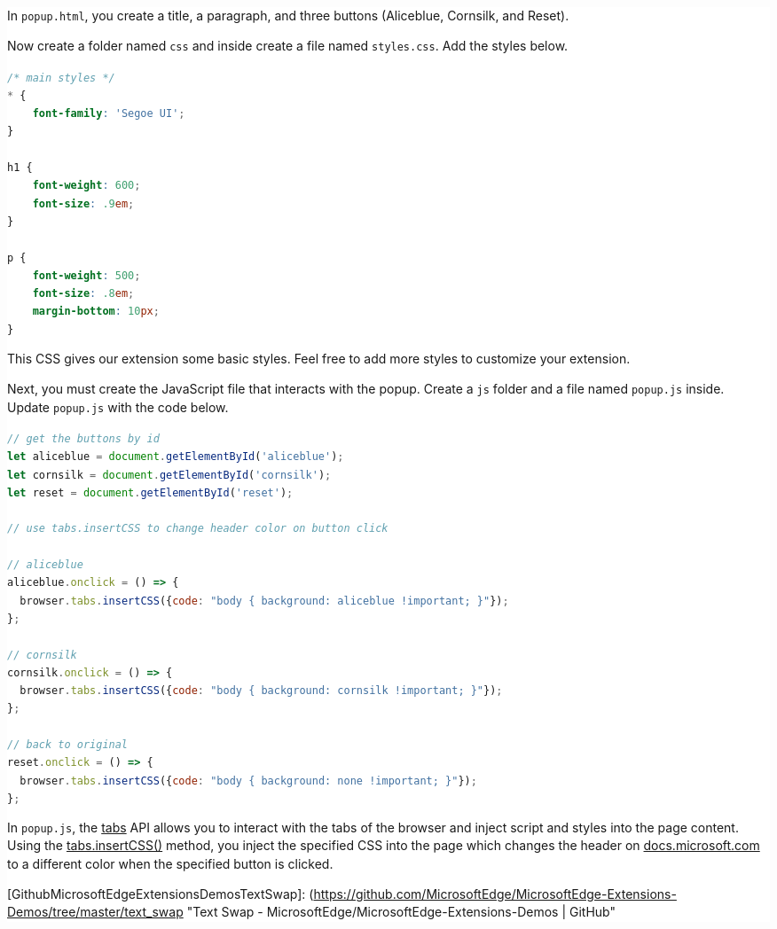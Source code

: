 In `popup.html`, you create a title, a paragraph, and three buttons \(Aliceblue, Cornsilk, and Reset\).  

Now create a folder named `css` and inside create a file named `styles.css`.  Add the styles below.  

```css
/* main styles */
* {
    font-family: 'Segoe UI';
}

h1 {
    font-weight: 600;
    font-size: .9em;
}

p {
    font-weight: 500;
    font-size: .8em;
    margin-bottom: 10px;  
}
```  

This CSS gives our extension some basic styles.  Feel free to add more styles to customize your extension.  

Next, you must create the JavaScript file that interacts with the popup.  Create a `js` folder and a file named `popup.js` inside.  Update `popup.js` with the code below.  

```JavaScript
// get the buttons by id
let aliceblue = document.getElementById('aliceblue');
let cornsilk = document.getElementById('cornsilk');
let reset = document.getElementById('reset');

// use tabs.insertCSS to change header color on button click

// aliceblue
aliceblue.onclick = () => {
  browser.tabs.insertCSS({code: "body { background: aliceblue !important; }"});
};

// cornsilk
cornsilk.onclick = () => {
  browser.tabs.insertCSS({code: "body { background: cornsilk !important; }"});
};

// back to original
reset.onclick = () => {
  browser.tabs.insertCSS({code: "body { background: none !important; }"});
};
```  

In `popup.js`, the [tabs][MDNApiTabs] API allows you to interact with the tabs of the browser and inject script and styles into the page content.  Using the [tabs.insertCSS()][MDNApiTabsInsertcss] method, you inject the specified CSS into the page which changes the header on [docs.microsoft.com][MicrosoftDocs] to a different color when the specified button is clicked.  


[ImageColorChangerHeader]: ../media/color-changer_header.png "Docs.microsoft.com body changed to blue"  
[ImageColorChangerPopup]: ../media/color-changer_popup.png "The popup interface of the extension"  
[ImageColorChangerHeaderAliceblue]: ../media/color-changer_header_aliceblue.png "[Docs.microsoft.com header changed to Aliceblue"  
[ImageColorChangerHeaderCornsilk]: ../media/color-changer_header_cornsilk.png "Docs.microsoft.com header changed to Cornsilk"  
[ExtensionsGuidesAddingRemovingExtensionsAdding]: ./adding-and-removing-extensions.md#adding-an-extension "Adding an Extension - Adding, moving, And Removing Extensions For Microsoft Edge"  
[ExtensionsGuidesDebuggingExtensions]: ./debugging-extensions.md "Debugging Extensions"  
[ExtensionsGuidesDesign]: ./design.md "Design Guidelines For Microsoft Edge Extensions"  
[ExtensionsGuidesDesignIcons]: ./design.md#icons "Icons - Design Guidelines For Microsoft Edge Extensions"  
[ExtensionsAPIsupportApis]: ../api-support/supported-apis.md " Supported APIs"  
[ExtensionsApisupportManifestKeys]: ../api-support/supported-manifest-keys.md "Supported Manifest Keys"  
[MicrosoftDocs]: https://docs.microsoft.com "Microsoft Docs"  
[MDNWebDocs]: https://developer.mozilla.org "MDN Web Docs"  
[MDNBrowserExtensions]: https://developer.mozilla.org/Add-ons/WebExtensions "Browser Extensions | MDN"  
[MDNAnatomyExtension]: https://developer.mozilla.org/Add-ons/WebExtensions/Anatomy_of_a_WebExtension "Anatomy of an extension | MDN"  
[MDNAnatomyExtensionBackgroundScripts]: https://developer.mozilla.org/Add-ons/WebExtensions/Anatomy_of_a_WebExtension#Background_scripts "Background scripts - Anatomy of an extension | MDN"  
[MDApiBrowseractionDisable]: https://developer.mozilla.org/Add-ons/WebExtensions/API/browserAction/disable "browserAction.disable() - API | MDN" 
[MDNApiBrowseractionSeticon]: https://developer.mozilla.org/Add-ons/WebExtensions/API/browserAction/setIcon "browserAction.setIcon() - API | MDN"  
[MDNApiRuntimeOnmessage]: https://developer.mozilla.org/Add-ons/WebExtensions/API/runtime/onmessage "runtime.onMessage - API | MDN"  
[MDNApiRuntimeSendmessage]: https://developer.mozilla.org/Add-ons/WebExtensions/API/runtime/sendMessage "runtime.sendMessage() - API | MDN"  
[MDNApiTabs]: https://developer.mozilla.org/Add-ons/WebExtensions/API/tabs "tabs - API | MDN"  
[MDNApiTabsInsertcss]: https://developer.mozilla.org/Add-ons/WebExtensions/API/tabs/insertCSS "tabs.insertCSS() - API | MDN"  
[MDNContentScripts]: https://developer.mozilla.org/Add-ons/WebExtensions/Content_scripts "Content scripts | MDN"  
[MDNManifestjsonAuthor]: https://developer.mozilla.org/Add-ons/WebExtensions/manifest.json/author "author - manifest.json | MDN"  
[MDNManifestjsonBackground]: https://developer.mozilla.org/Add-ons/WebExtensions/manifest.json/background "background - manifest.json | MDN"  
[MDNManifestjsonBrowserAction]: https://developer.mozilla.org/Add-ons/WebExtensions/manifest.json/browser_action "browser_action - manifest.json | MDN"  
[MDNManifestjsonContentScripts]: https://developer.mozilla.org/Add-ons/WebExtensions/manifest.json/content_scripts "content_scripts - manifest.json | MDN"  
[MDNManifestjsonDescription]: https://developer.mozilla.org/Add-ons/WebExtensions/manifest.json/description "description - manifest.json | MDN"  
[MDNManifestjsonIcons]: https://developer.mozilla.org/Add-ons/WebExtensions/manifest.json/icons "icons - manifest.json | MDN"  
[MDNManifestjsonName]: https://developer.mozilla.org/Add-ons/WebExtensions/manifest.json/name "name - manifest.json | MDN"  
[MDNManifestjsonPermissions]: https://developer.mozilla.org/Add-ons/WebExtensions/manifest.json/permissions "permissions - manifest.json | MDN"  
[MDNManifestjsonVersion]: https://developer.mozilla.org/Add-ons/WebExtensions/manifest.json/version "version - manifest.json | MDN"  
[MDNYourSecondWebextension]: https://developer.mozilla.org/Add-ons/WebExtensions/Your_second_WebExtension "Your second extension | MDN"  
[Bing]: https://www.bing.com "Bing"  
[GithubMicrosoftEdgeExtensionsDemosBeastify]: https://github.com/MicrosoftEdge/MicrosoftEdge-Extensions-Demos/tree/master/beastify_edge "Beastify - MicrosoftEdge/MicrosoftEdge-Extensions-Demos | GitHub"  
[GithubMicrosoftEdgeExtensionsDemosColorChanger]: https://github.com/MicrosoftEdge/MicrosoftEdge-Extensions-Demos/tree/master/color_changer "Color Changer - MicrosoftEdge/MicrosoftEdge-Extensions-Demos | GitHub"  
[GithubMicrosoftEdgeExtensionsDemosColorChangerImages]: https://github.com/MicrosoftEdge/MicrosoftEdge-Extensions-Demos/tree/master/color_changer/images "Images - Color Changer - MicrosoftEdge/MicrosoftEdge-Extensions-Demos | GitHub"  
[GithubMicrosoftEdgeExtensionsDemosColorChangerManifestjson]: https://github.com/MicrosoftEdge/MicrosoftEdge-Extensions-Demos/blob/master/color_changer/manifest.json "Manifest.json - Color Changer - MicrosoftEdge/MicrosoftEdge-Extensions-Demos | GitHub"  
[GithubMicrosoftEdgeExtensionsDemosQuickPrint]: https://github.com/MicrosoftEdge/MicrosoftEdge-Extensions-Demos/tree/master/quick_print "Quick Print - MicrosoftEdge/MicrosoftEdge-Extensions-Demos | GitHub"  
[GithubMicrosoftEdgeExtensionsDemosTextSwap]: (https://github.com/MicrosoftEdge/MicrosoftEdge-Extensions-Demos/tree/master/text_swap "Text Swap - MicrosoftEdge/MicrosoftEdge-Extensions-Demos | GitHub"  